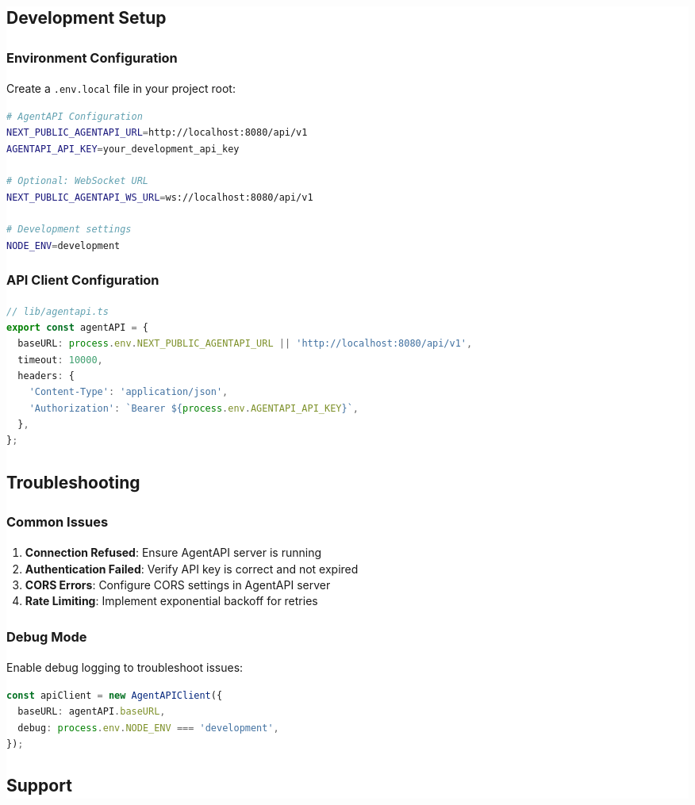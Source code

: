 ## Development Setup

### Environment Configuration
Create a `.env.local` file in your project root:

```bash
# AgentAPI Configuration
NEXT_PUBLIC_AGENTAPI_URL=http://localhost:8080/api/v1
AGENTAPI_API_KEY=your_development_api_key

# Optional: WebSocket URL
NEXT_PUBLIC_AGENTAPI_WS_URL=ws://localhost:8080/api/v1

# Development settings
NODE_ENV=development
```

### API Client Configuration
```typescript
// lib/agentapi.ts
export const agentAPI = {
  baseURL: process.env.NEXT_PUBLIC_AGENTAPI_URL || 'http://localhost:8080/api/v1',
  timeout: 10000,
  headers: {
    'Content-Type': 'application/json',
    'Authorization': `Bearer ${process.env.AGENTAPI_API_KEY}`,
  },
};
```

## Troubleshooting

### Common Issues

1. **Connection Refused**: Ensure AgentAPI server is running
2. **Authentication Failed**: Verify API key is correct and not expired
3. **CORS Errors**: Configure CORS settings in AgentAPI server
4. **Rate Limiting**: Implement exponential backoff for retries

### Debug Mode
Enable debug logging to troubleshoot issues:

```typescript
const apiClient = new AgentAPIClient({
  baseURL: agentAPI.baseURL,
  debug: process.env.NODE_ENV === 'development',
});
```

## Support
